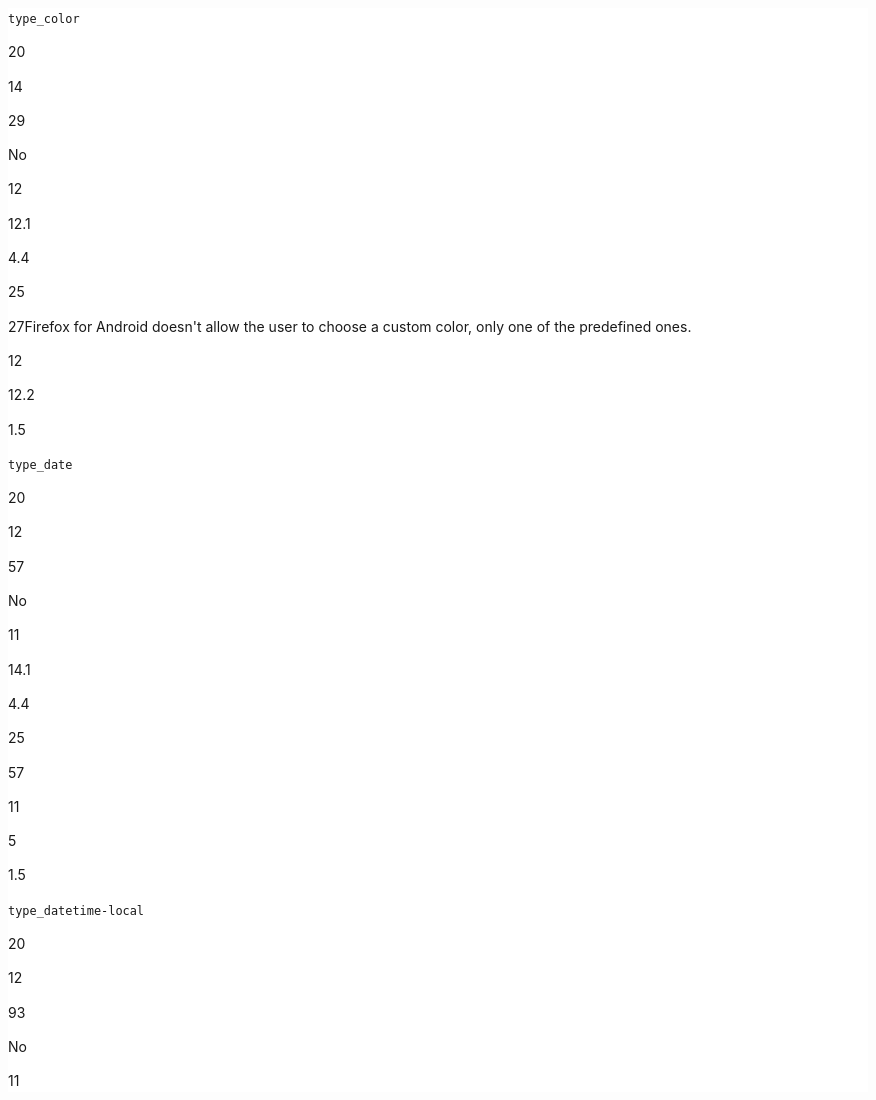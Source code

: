 `type_color`

20

14

29

No

12

12.1

4.4

25

27Firefox for Android doesn\'t allow the user to choose a custom color,
only one of the predefined ones.

12

12.2

1.5

`type_date`

20

12

57

No

11

14.1

4.4

25

57

11

5

1.5

`type_datetime-local`

20

12

93

No

11
